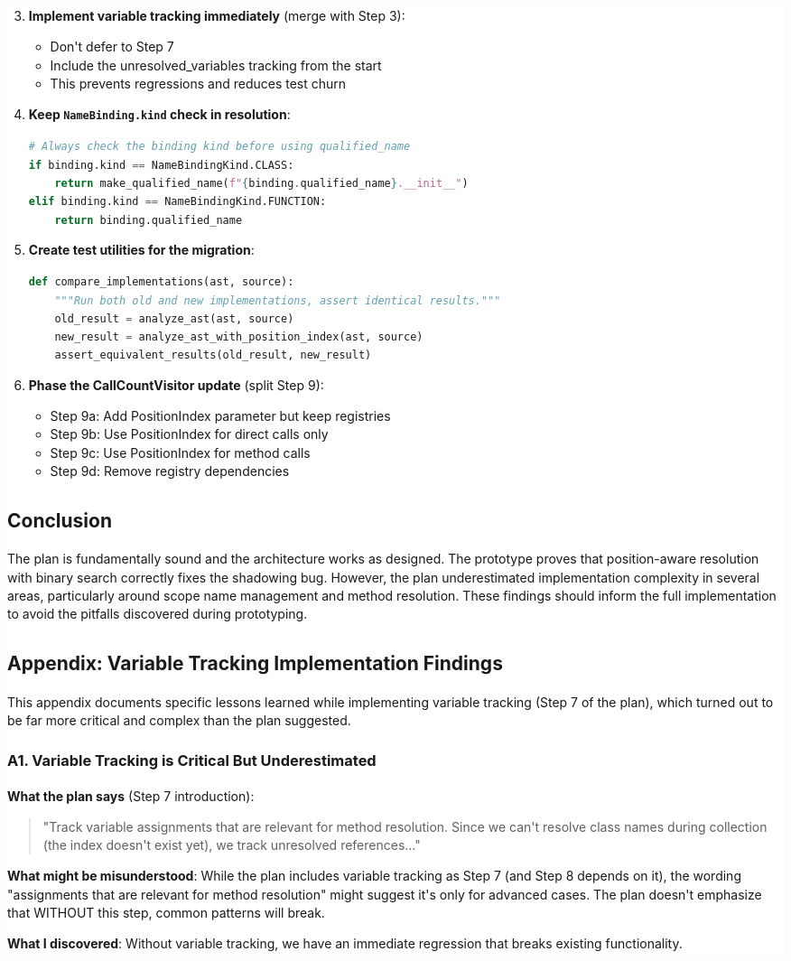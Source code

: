 3. **Implement variable tracking immediately** (merge with Step 3):
   - Don't defer to Step 7
   - Include the unresolved_variables tracking from the start
   - This prevents regressions and reduces test churn

4. **Keep `NameBinding.kind` check in resolution**:
   ```python
   # Always check the binding kind before using qualified_name
   if binding.kind == NameBindingKind.CLASS:
       return make_qualified_name(f"{binding.qualified_name}.__init__")
   elif binding.kind == NameBindingKind.FUNCTION:
       return binding.qualified_name
   ```

5. **Create test utilities for the migration**:
   ```python
   def compare_implementations(ast, source):
       """Run both old and new implementations, assert identical results."""
       old_result = analyze_ast(ast, source)
       new_result = analyze_ast_with_position_index(ast, source)
       assert_equivalent_results(old_result, new_result)
   ```

6. **Phase the CallCountVisitor update** (split Step 9):
   - Step 9a: Add PositionIndex parameter but keep registries
   - Step 9b: Use PositionIndex for direct calls only
   - Step 9c: Use PositionIndex for method calls
   - Step 9d: Remove registry dependencies

## Conclusion

The plan is fundamentally sound and the architecture works as designed. The prototype proves that position-aware resolution with binary search correctly fixes the shadowing bug. However, the plan underestimated implementation complexity in several areas, particularly around scope name management and method resolution. These findings should inform the full implementation to avoid the pitfalls discovered during prototyping.

## Appendix: Variable Tracking Implementation Findings

This appendix documents specific lessons learned while implementing variable tracking (Step 7 of the plan), which turned out to be far more critical and complex than the plan suggested.

### A1. Variable Tracking is Critical But Underestimated

**What the plan says** (Step 7 introduction):
> "Track variable assignments that are relevant for method resolution. Since we can't resolve class names during collection (the index doesn't exist yet), we track unresolved references..."

**What might be misunderstood**: While the plan includes variable tracking as Step 7 (and Step 8 depends on it), the wording "assignments that are relevant for method resolution" might suggest it's only for advanced cases. The plan doesn't emphasize that WITHOUT this step, common patterns will break.

**What I discovered**: Without variable tracking, we have an immediate regression that breaks existing functionality.
